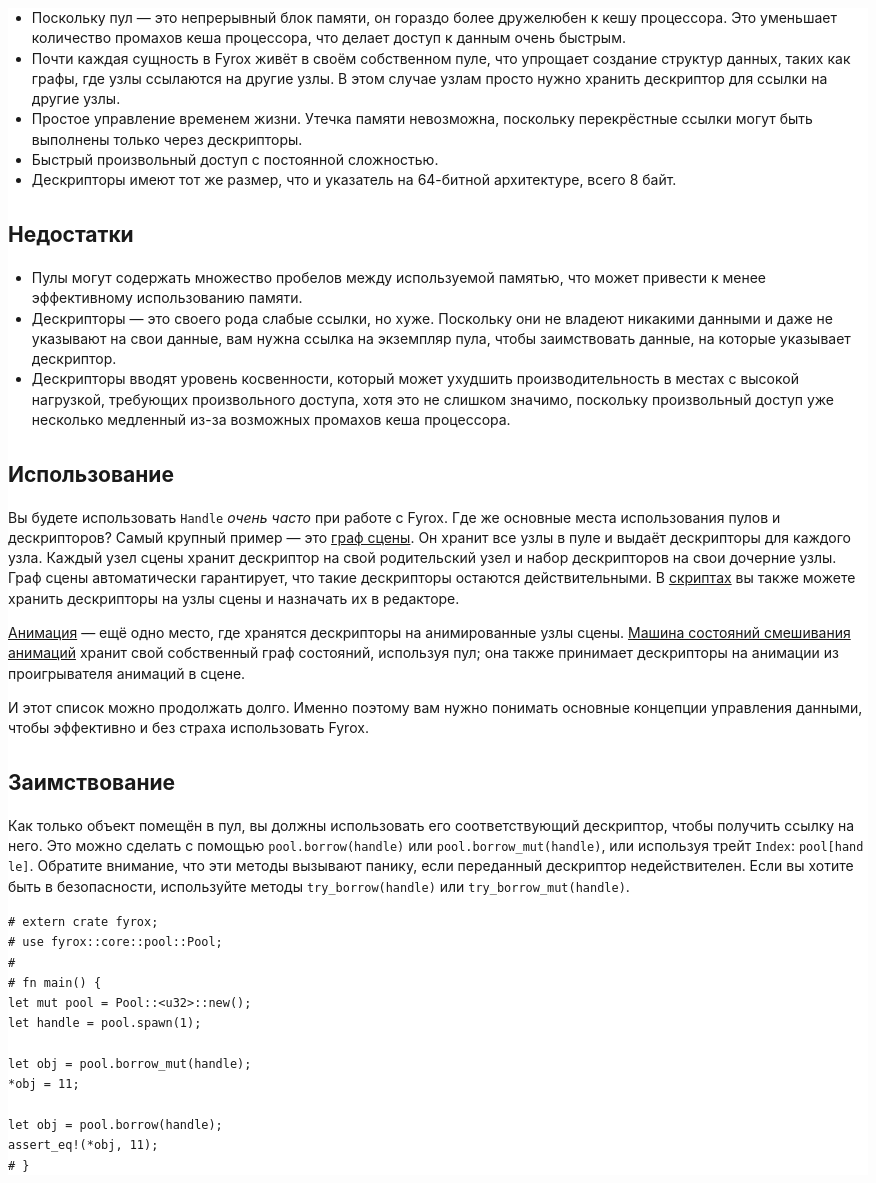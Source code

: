 - Поскольку пул — это непрерывный блок памяти, он гораздо более дружелюбен к кешу процессора. Это уменьшает количество промахов кеша процессора, что делает доступ к данным очень быстрым.
- Почти каждая сущность в Fyrox живёт в своём собственном пуле, что упрощает создание структур данных, таких как графы, где узлы ссылаются на другие узлы. В этом случае узлам просто нужно хранить дескриптор для ссылки на другие узлы.
- Простое управление временем жизни. Утечка памяти невозможна, поскольку перекрёстные ссылки могут быть выполнены только через дескрипторы.
- Быстрый произвольный доступ с постоянной сложностью.
- Дескрипторы имеют тот же размер, что и указатель на 64-битной архитектуре, всего 8 байт.

## Недостатки

- Пулы могут содержать множество пробелов между используемой памятью, что может привести к менее эффективному использованию памяти.
- Дескрипторы — это своего рода слабые ссылки, но хуже. Поскольку они не владеют никакими данными и даже не указывают на свои данные, вам нужна ссылка на экземпляр пула, чтобы заимствовать данные, на которые указывает дескриптор.
- Дескрипторы вводят уровень косвенности, который может ухудшить производительность в местах с высокой нагрузкой, требующих произвольного доступа, хотя это не слишком значимо, поскольку произвольный доступ уже несколько медленный из-за возможных промахов кеша процессора.

## Использование

Вы будете использовать `Handle` _очень часто_ при работе с Fyrox. Где же основные места использования пулов и дескрипторов? Самый крупный пример — это [граф сцены](../scene/graph.md). Он хранит все узлы в пуле и выдаёт дескрипторы для каждого узла. Каждый узел сцены хранит дескриптор на свой родительский узел и набор дескрипторов на свои дочерние узлы. Граф сцены автоматически гарантирует, что такие дескрипторы остаются действительными. В [скриптах](../scripting/script.md) вы также можете хранить дескрипторы на узлы сцены и назначать их в редакторе.

[Анимация](../animation/animation.md) — ещё одно место, где хранятся дескрипторы на анимированные узлы сцены. [Машина состояний смешивания анимаций](../animation/blending.md) хранит свой собственный граф состояний, используя пул; она также принимает дескрипторы на анимации из проигрывателя анимаций в сцене.

И этот список можно продолжать долго. Именно поэтому вам нужно понимать основные концепции управления данными, чтобы эффективно и без страха использовать Fyrox.

## Заимствование

Как только объект помещён в пул, вы должны использовать его соответствующий дескриптор, чтобы получить ссылку на него. Это можно сделать с помощью `pool.borrow(handle)` или `pool.borrow_mut(handle)`, или используя трейт `Index`: `pool[handle]`. Обратите внимание, что эти методы вызывают панику, если переданный дескриптор недействителен. Если вы хотите быть в безопасности, используйте методы `try_borrow(handle)` или `try_borrow_mut(handle)`.

```rust,no_run
# extern crate fyrox;
# use fyrox::core::pool::Pool;
#
# fn main() {
let mut pool = Pool::<u32>::new();
let handle = pool.spawn(1);

let obj = pool.borrow_mut(handle);
*obj = 11;

let obj = pool.borrow(handle);
assert_eq!(*obj, 11);
# }
```
